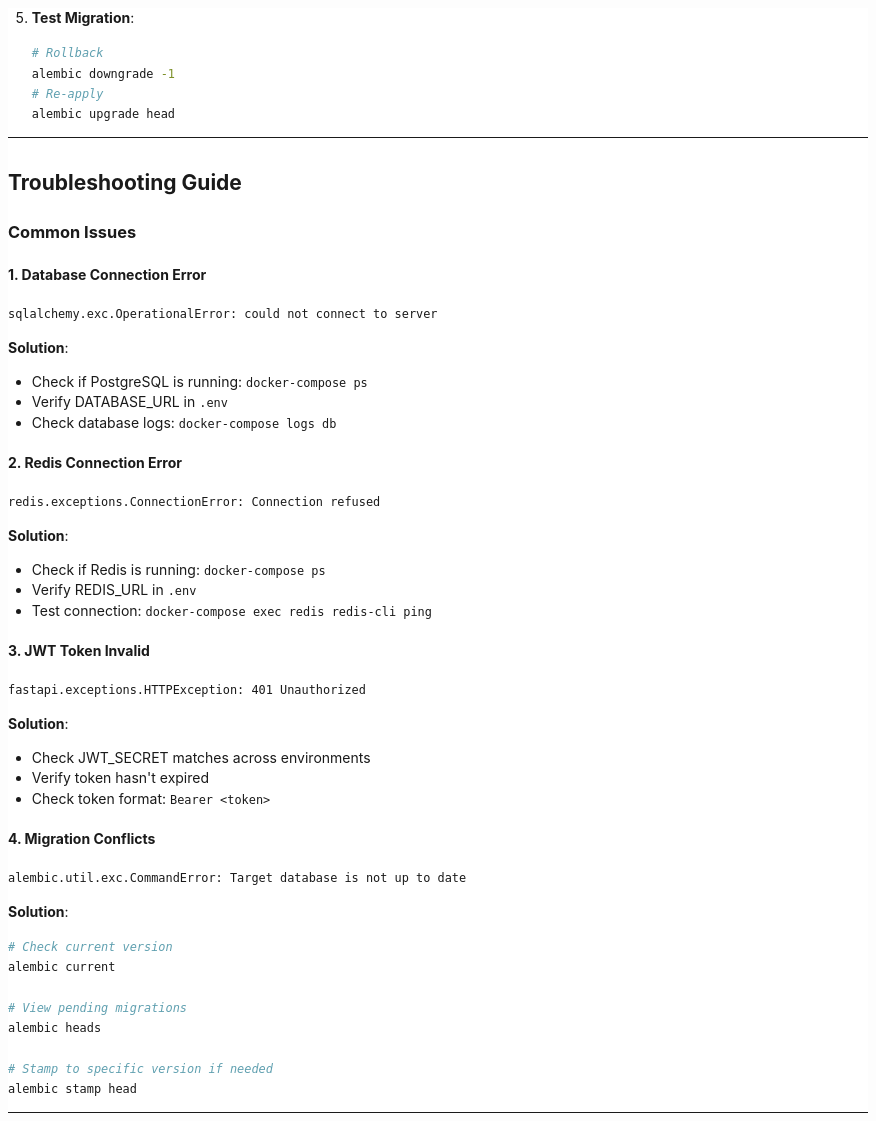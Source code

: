 5. **Test Migration**:
   ```bash
   # Rollback
   alembic downgrade -1
   # Re-apply
   alembic upgrade head
   ```

---

## Troubleshooting Guide

### Common Issues

#### 1. Database Connection Error
```
sqlalchemy.exc.OperationalError: could not connect to server
```
**Solution**:
- Check if PostgreSQL is running: `docker-compose ps`
- Verify DATABASE_URL in `.env`
- Check database logs: `docker-compose logs db`

#### 2. Redis Connection Error
```
redis.exceptions.ConnectionError: Connection refused
```
**Solution**:
- Check if Redis is running: `docker-compose ps`
- Verify REDIS_URL in `.env`
- Test connection: `docker-compose exec redis redis-cli ping`

#### 3. JWT Token Invalid
```
fastapi.exceptions.HTTPException: 401 Unauthorized
```
**Solution**:
- Check JWT_SECRET matches across environments
- Verify token hasn't expired
- Check token format: `Bearer <token>`

#### 4. Migration Conflicts
```
alembic.util.exc.CommandError: Target database is not up to date
```
**Solution**:
```bash
# Check current version
alembic current

# View pending migrations
alembic heads

# Stamp to specific version if needed
alembic stamp head
```

---